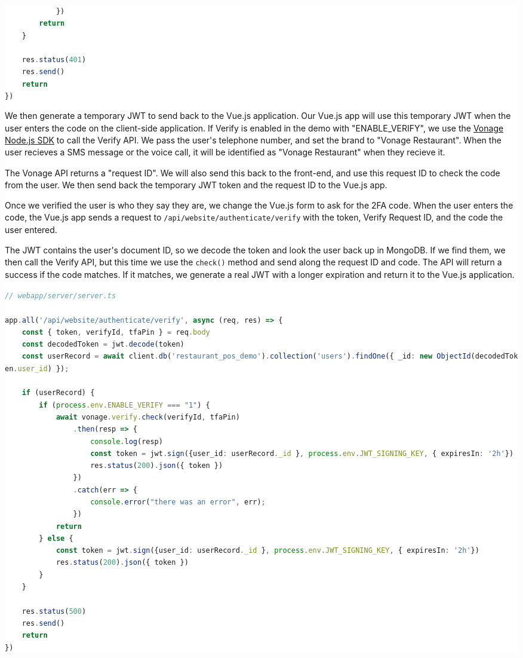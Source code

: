 ```typescript
            })
        return
    }

    res.status(401)
    res.send()
    return
})
```

We then generate a temporary JWT to send back to the Vue.js application. Our Vue.js app will use this temporary JWT when the user enters the code on the client-side application. If Verify is enabled in the demo with "ENABLE_VERIFY", we use the [Vonage Node.js SDK](https://github.com/Vonage/vonage-node-sdk/) to call the Verify API. We pass the user's telephone number, and set the brand to "Vonage Restaurant". When the user recieves a SMS message or the voice call, it will be identified as "Vonage Restaurant" when they recieve it.

The Vonage API returns a "request ID". We will also send this back to the front-end, and use this request ID to check the code from the user. We then send back the temporary JWT token and the request ID to the Vue.js app.

Once we verified the user is who they say they are, we change the Vue.js form to ask for the 2FA code. When the user enters the code, the Vue.js app sends a request to `/api/website/authenticate/verify` with the token, Verify Request ID, and the code the user entered.

The JWT contains the user's document ID, so we decode the token and look the user back up in MongoDB. If we find them, we then call the Verify API, but this time we use the `check()` method and send along the request ID and code. The API will return a success if the code matches. If it matches, we generate a real JWT with a longer expiration and return it to the Vue.js application. 

```typescript
// webapp/server/server.ts

app.all('/api/website/authenticate/verify', async (req, res) => {
    const { token, verifyId, tfaPin } = req.body
    const decodedToken = jwt.decode(token)
    const userRecord = await client.db('restaurant_pos_demo').collection('users').findOne({ _id: new ObjectId(decodedToken.user_id) });

    if (userRecord) {
        if (process.env.ENABLE_VERIFY === "1") {
            await vonage.verify.check(verifyId, tfaPin)
                .then(resp => {
                    console.log(resp)
                    const token = jwt.sign({user_id: userRecord._id }, process.env.JWT_SIGNING_KEY, { expiresIn: '2h'})
                    res.status(200).json({ token })
                })
                .catch(err => {
                    console.error("there was an error", err);
                })
            return
        } else {
            const token = jwt.sign({user_id: userRecord._id }, process.env.JWT_SIGNING_KEY, { expiresIn: '2h'})
            res.status(200).json({ token })
        }
    }

    res.status(500)
    res.send()
    return
})
```

